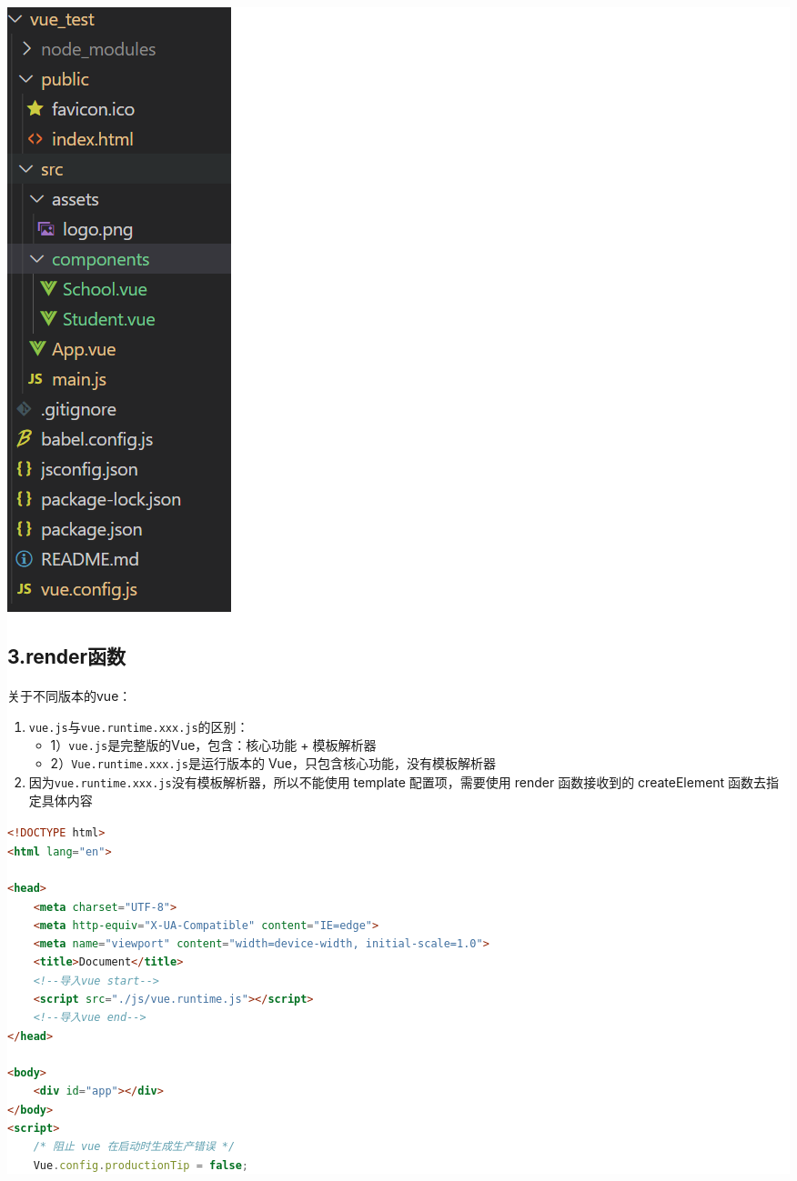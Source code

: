 <img src="images/单文件目录结构.png" alt="">

## 3.render函数

关于不同版本的vue：

1. `vue.js`与`vue.runtime.xxx.js`的区别：
   - 1）`vue.js`是完整版的Vue，包含：核心功能 + 模板解析器
   - 2）`Vue.runtime.xxx.js`是运行版本的 Vue，只包含核心功能，没有模板解析器
2. 因为`vue.runtime.xxx.js`没有模板解析器，所以不能使用 template 配置项，需要使用 render 函数接收到的 createElement 函数去指定具体内容

```html
<!DOCTYPE html>
<html lang="en">

<head>
    <meta charset="UTF-8">
    <meta http-equiv="X-UA-Compatible" content="IE=edge">
    <meta name="viewport" content="width=device-width, initial-scale=1.0">
    <title>Document</title>
    <!--导入vue start-->
    <script src="./js/vue.runtime.js"></script>
    <!--导入vue end-->
</head>

<body>
    <div id="app"></div>
</body>
<script>
    /* 阻止 vue 在启动时生成生产错误 */
    Vue.config.productionTip = false;
```